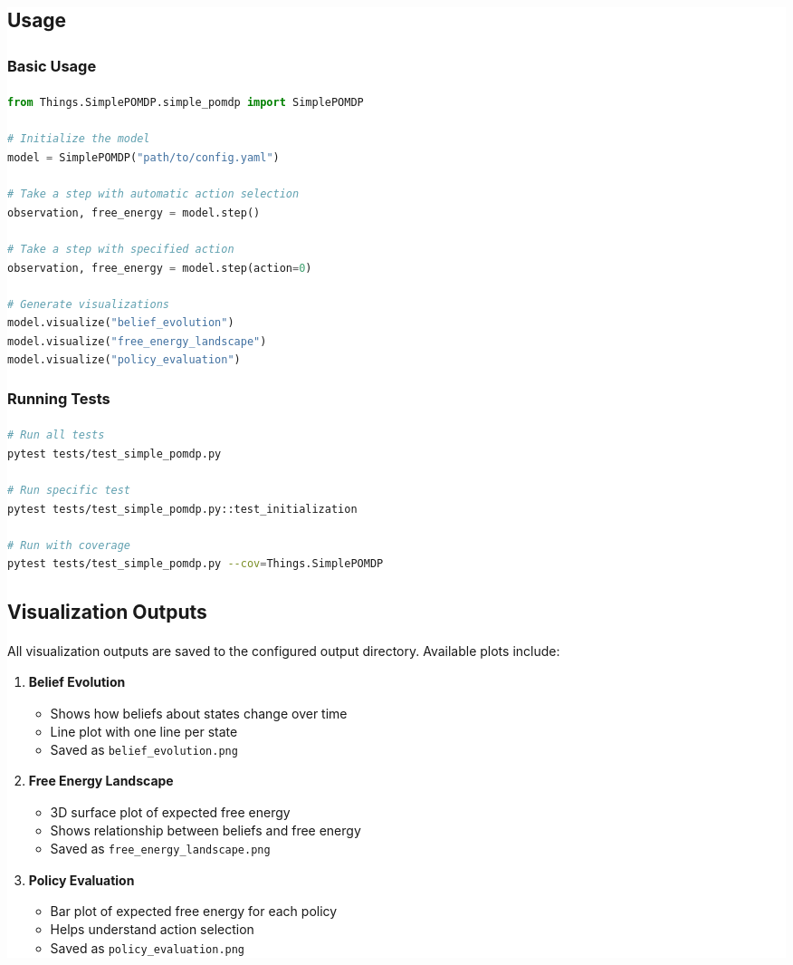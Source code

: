 ## Usage

### Basic Usage

```python
from Things.SimplePOMDP.simple_pomdp import SimplePOMDP

# Initialize the model
model = SimplePOMDP("path/to/config.yaml")

# Take a step with automatic action selection
observation, free_energy = model.step()

# Take a step with specified action
observation, free_energy = model.step(action=0)

# Generate visualizations
model.visualize("belief_evolution")
model.visualize("free_energy_landscape")
model.visualize("policy_evaluation")
```

### Running Tests

```bash
# Run all tests
pytest tests/test_simple_pomdp.py

# Run specific test
pytest tests/test_simple_pomdp.py::test_initialization

# Run with coverage
pytest tests/test_simple_pomdp.py --cov=Things.SimplePOMDP
```

## Visualization Outputs

All visualization outputs are saved to the configured output directory. Available plots include:

1. **Belief Evolution**
   - Shows how beliefs about states change over time
   - Line plot with one line per state
   - Saved as `belief_evolution.png`

2. **Free Energy Landscape**
   - 3D surface plot of expected free energy
   - Shows relationship between beliefs and free energy
   - Saved as `free_energy_landscape.png`

3. **Policy Evaluation**
   - Bar plot of expected free energy for each policy
   - Helps understand action selection
   - Saved as `policy_evaluation.png`
